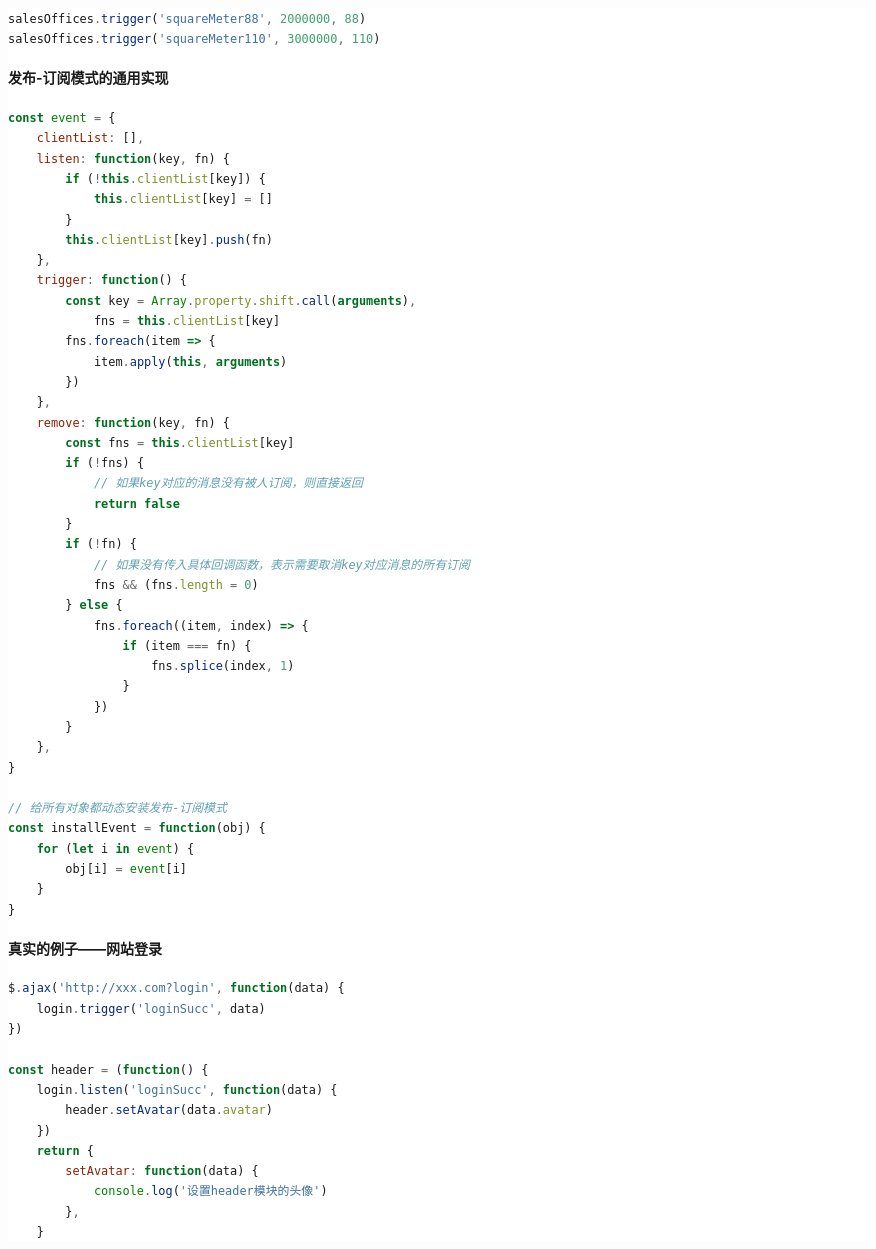 ```js
salesOffices.trigger('squareMeter88', 2000000, 88)
salesOffices.trigger('squareMeter110', 3000000, 110)
```

#### 发布-订阅模式的通用实现

```js
const event = {
    clientList: [],
    listen: function(key, fn) {
        if (!this.clientList[key]) {
            this.clientList[key] = []
        }
        this.clientList[key].push(fn)
    },
    trigger: function() {
        const key = Array.property.shift.call(arguments),
            fns = this.clientList[key]
        fns.foreach(item => {
            item.apply(this, arguments)
        })
    },
    remove: function(key, fn) {
        const fns = this.clientList[key]
        if (!fns) {
            // 如果key对应的消息没有被人订阅，则直接返回
            return false
        }
        if (!fn) {
            // 如果没有传入具体回调函数，表示需要取消key对应消息的所有订阅
            fns && (fns.length = 0)
        } else {
            fns.foreach((item, index) => {
                if (item === fn) {
                    fns.splice(index, 1)
                }
            })
        }
    },
}

// 给所有对象都动态安装发布-订阅模式
const installEvent = function(obj) {
    for (let i in event) {
        obj[i] = event[i]
    }
}
```

#### 真实的例子——网站登录

```javascript
$.ajax('http://xxx.com?login', function(data) {
    login.trigger('loginSucc', data)
})

const header = (function() {
    login.listen('loginSucc', function(data) {
        header.setAvatar(data.avatar)
    })
    return {
        setAvatar: function(data) {
            console.log('设置header模块的头像')
        },
    }
```